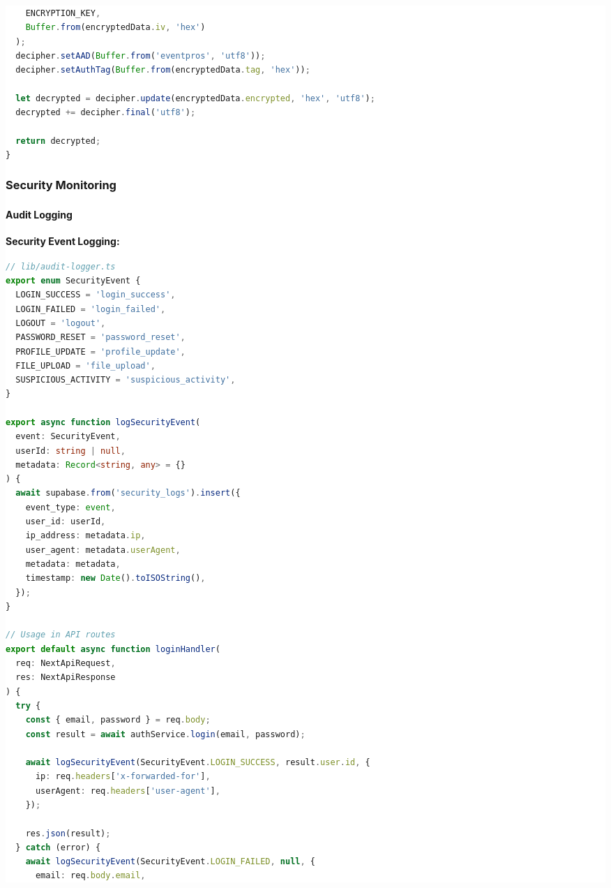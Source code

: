 ```typescript
    ENCRYPTION_KEY,
    Buffer.from(encryptedData.iv, 'hex')
  );
  decipher.setAAD(Buffer.from('eventpros', 'utf8'));
  decipher.setAuthTag(Buffer.from(encryptedData.tag, 'hex'));

  let decrypted = decipher.update(encryptedData.encrypted, 'hex', 'utf8');
  decrypted += decipher.final('utf8');

  return decrypted;
}
```

### Security Monitoring

#### Audit Logging

**Security Event Logging:**

```typescript
// lib/audit-logger.ts
export enum SecurityEvent {
  LOGIN_SUCCESS = 'login_success',
  LOGIN_FAILED = 'login_failed',
  LOGOUT = 'logout',
  PASSWORD_RESET = 'password_reset',
  PROFILE_UPDATE = 'profile_update',
  FILE_UPLOAD = 'file_upload',
  SUSPICIOUS_ACTIVITY = 'suspicious_activity',
}

export async function logSecurityEvent(
  event: SecurityEvent,
  userId: string | null,
  metadata: Record<string, any> = {}
) {
  await supabase.from('security_logs').insert({
    event_type: event,
    user_id: userId,
    ip_address: metadata.ip,
    user_agent: metadata.userAgent,
    metadata: metadata,
    timestamp: new Date().toISOString(),
  });
}

// Usage in API routes
export default async function loginHandler(
  req: NextApiRequest,
  res: NextApiResponse
) {
  try {
    const { email, password } = req.body;
    const result = await authService.login(email, password);

    await logSecurityEvent(SecurityEvent.LOGIN_SUCCESS, result.user.id, {
      ip: req.headers['x-forwarded-for'],
      userAgent: req.headers['user-agent'],
    });

    res.json(result);
  } catch (error) {
    await logSecurityEvent(SecurityEvent.LOGIN_FAILED, null, {
      email: req.body.email,
```

  [UserRole.EVENT_MANAGER]: [
  [UserRole.CONTRACTOR]: [
  [UserRole.ADMIN]: [